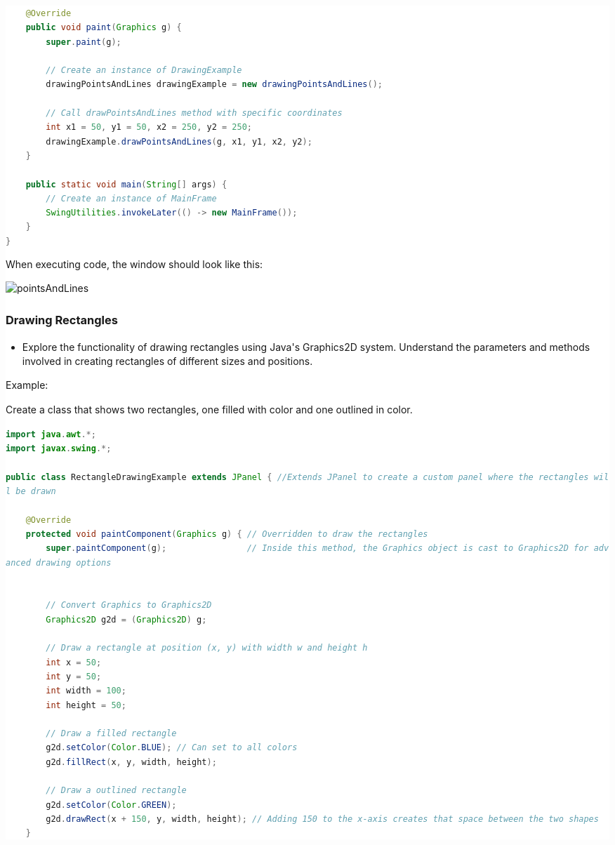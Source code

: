 ```java
    @Override
    public void paint(Graphics g) {
        super.paint(g);

        // Create an instance of DrawingExample
        drawingPointsAndLines drawingExample = new drawingPointsAndLines();

        // Call drawPointsAndLines method with specific coordinates
        int x1 = 50, y1 = 50, x2 = 250, y2 = 250;
        drawingExample.drawPointsAndLines(g, x1, y1, x2, y2);
    }

    public static void main(String[] args) {
        // Create an instance of MainFrame
        SwingUtilities.invokeLater(() -> new MainFrame());
    }
}

```
When executing code, the window should look like this:

![pointsAndLines](https://cdn.discordapp.com/attachments/811148913523687434/1166402436915810356/image.png?ex=654a5beb&is=6537e6eb&hm=2e2d6e54e1523375e060ea1260533d6415146cfd62c9725fe4131cf7c847a5f8&)

### Drawing Rectangles
- Explore the functionality of drawing rectangles using Java's Graphics2D system. Understand the parameters and methods involved in creating rectangles of different sizes and positions.

Example:

Create a class that shows two rectangles, one filled with color and one outlined in color.

```Java
import java.awt.*;
import javax.swing.*;

public class RectangleDrawingExample extends JPanel { //Extends JPanel to create a custom panel where the rectangles will be drawn

    @Override
    protected void paintComponent(Graphics g) { // Overridden to draw the rectangles
        super.paintComponent(g);                // Inside this method, the Graphics object is cast to Graphics2D for advanced drawing options
                                                

        // Convert Graphics to Graphics2D
        Graphics2D g2d = (Graphics2D) g;

        // Draw a rectangle at position (x, y) with width w and height h
        int x = 50;
        int y = 50;
        int width = 100;
        int height = 50;

        // Draw a filled rectangle
        g2d.setColor(Color.BLUE); // Can set to all colors
        g2d.fillRect(x, y, width, height);

        // Draw a outlined rectangle
        g2d.setColor(Color.GREEN);
        g2d.drawRect(x + 150, y, width, height); // Adding 150 to the x-axis creates that space between the two shapes
    }

```